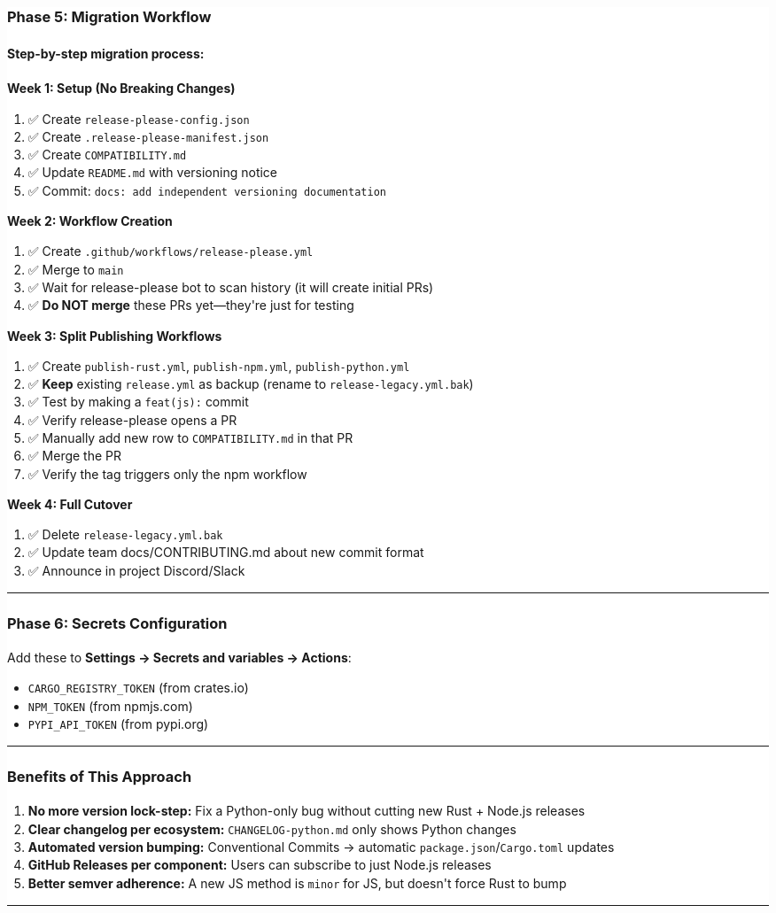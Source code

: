 
### Phase 5: Migration Workflow

#### Step-by-step migration process:

**Week 1: Setup (No Breaking Changes)**
1. ✅ Create `release-please-config.json`
2. ✅ Create `.release-please-manifest.json`
3. ✅ Create `COMPATIBILITY.md`
4. ✅ Update `README.md` with versioning notice
5. ✅ Commit: `docs: add independent versioning documentation`

**Week 2: Workflow Creation**
1. ✅ Create `.github/workflows/release-please.yml`
2. ✅ Merge to `main`
3. ✅ Wait for release-please bot to scan history (it will create initial PRs)
4. ✅ **Do NOT merge** these PRs yet—they're just for testing

**Week 3: Split Publishing Workflows**
1. ✅ Create `publish-rust.yml`, `publish-npm.yml`, `publish-python.yml`
2. ✅ **Keep** existing `release.yml` as backup (rename to `release-legacy.yml.bak`)
3. ✅ Test by making a `feat(js):` commit
4. ✅ Verify release-please opens a PR
5. ✅ Manually add new row to `COMPATIBILITY.md` in that PR
6. ✅ Merge the PR
7. ✅ Verify the tag triggers only the npm workflow

**Week 4: Full Cutover**
1. ✅ Delete `release-legacy.yml.bak`
2. ✅ Update team docs/CONTRIBUTING.md about new commit format
3. ✅ Announce in project Discord/Slack

---

### Phase 6: Secrets Configuration

Add these to **Settings → Secrets and variables → Actions**:

- `CARGO_REGISTRY_TOKEN` (from crates.io)
- `NPM_TOKEN` (from npmjs.com)
- `PYPI_API_TOKEN` (from pypi.org)

---

### Benefits of This Approach

1. **No more version lock-step:** Fix a Python-only bug without cutting new Rust + Node.js releases
2. **Clear changelog per ecosystem:** `CHANGELOG-python.md` only shows Python changes
3. **Automated version bumping:** Conventional Commits → automatic `package.json`/`Cargo.toml` updates
4. **GitHub Releases per component:** Users can subscribe to just Node.js releases
5. **Better semver adherence:** A new JS method is `minor` for JS, but doesn't force Rust to bump

---

